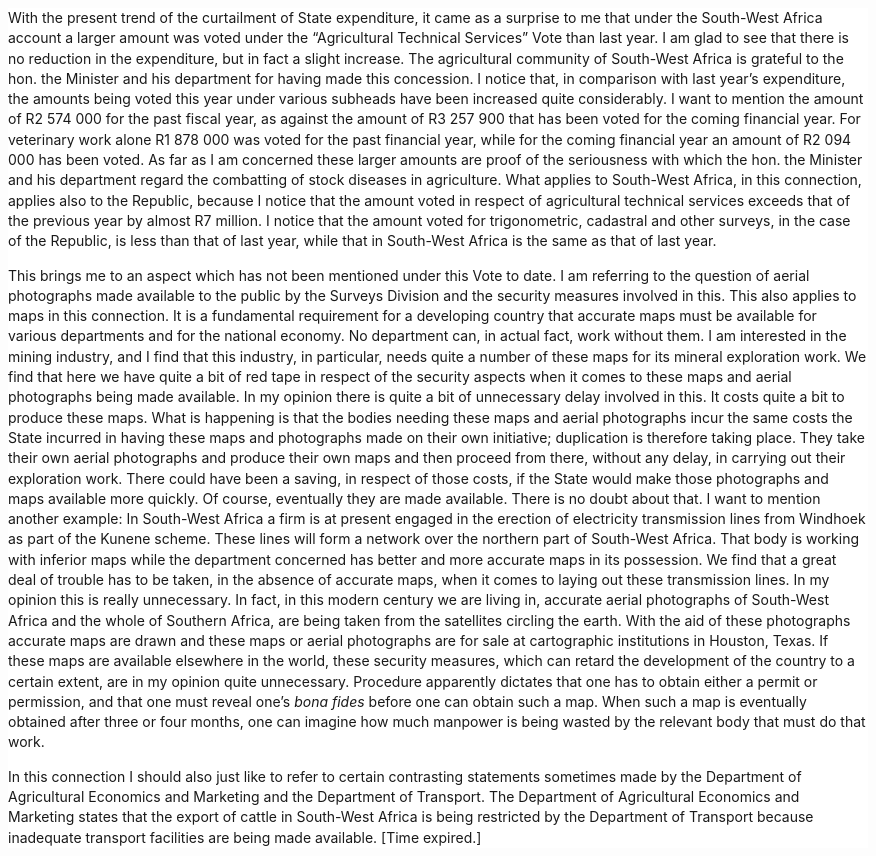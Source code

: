 <p>With the present trend of the curtailment of State expenditure, it came as a surprise to me that under the South-West Africa account a larger amount was voted under the &#x201C;Agricultural Technical Services&#x201D; Vote than last year. I am glad to see that there is no reduction in the expenditure, but in fact a slight increase. The agricultural community of South-West Africa is grateful to the hon. the Minister and his department for having made this concession. I notice that, in comparison with last year&#x2019;s expenditure, the amounts being voted this year under various subheads have been increased quite considerably. I want to mention the amount of R2 574 000 for the past fiscal year, as against the amount of R3 257 900 that has been voted for the coming financial year. For veterinary work alone R1 878 000 was voted for the past financial year, while for the coming financial year an amount of R2 094 000 has been voted. As far as I am concerned these larger amounts are proof of the seriousness with which the hon. the Minister and his department regard the combatting of stock diseases in agriculture. What applies to South-West Africa, in this connection, applies also to the Republic, because I notice that the amount voted in respect of agricultural technical services exceeds that of the previous year by almost R7 million. I notice that the amount voted for trigonometric, cadastral and other surveys, in the case of the Republic, is less than that of last year, while that in South-West Africa is the same as that of last year.</p>

<p>This brings me to an aspect which has not been mentioned under this Vote to date. I am referring to the question of aerial photographs made available to the public by the Surveys Division and the security measures involved in this. This also applies to maps in this connection. It is a fundamental requirement for a developing country that accurate maps must be available for various departments and for the national economy. No department can, in actual fact, work without them. I am interested in the mining industry, and I find that this industry, in particular, needs quite a number of these maps for its mineral exploration work. We find that here we have quite a bit of red tape in respect of the security aspects when it comes to these maps and aerial photographs being made available. In my opinion there is quite a bit of unnecessary delay involved in this. It costs quite a bit to produce these maps. What is happening is that the bodies needing these maps and aerial photographs incur the same costs the State incurred in having these maps and photographs made <span class="col_5697-5698" refersTo="page_1312"/>on their own initiative; duplication is therefore taking place. They take their own aerial photographs and produce their own maps and then proceed from there, without any delay, in carrying out their exploration work. There could have been a saving, in respect of those costs, if the State would make those photographs and maps available more quickly. Of course, eventually they are made available. There is no doubt about that. I want to mention another example: In South-West Africa a firm is at present engaged in the erection of electricity transmission lines from Windhoek as part of the Kunene scheme. These lines will form a network over the northern part of South-West Africa. That body is working with inferior maps while the department concerned has better and more accurate maps in its possession. We find that a great deal of trouble has to be taken, in the absence of accurate maps, when it comes to laying out these transmission lines. In my opinion this is really unnecessary. In fact, in this modern century we are living in, accurate aerial photographs of South-West Africa and the whole of Southern Africa, are being taken from the satellites circling the earth. With the aid of these photographs accurate maps are drawn and these maps or aerial photographs are for sale at cartographic institutions in Houston, Texas. If these maps are available elsewhere in the world, these security measures, which can retard the development of the country to a certain extent, are in my opinion quite unnecessary. Procedure apparently dictates that one has to obtain either a permit or permission, and that one must reveal one&#x2019;s <i>bona fides</i> before one can obtain such a map. When such a map is eventually obtained after three or four months, one can imagine how much manpower is being wasted by the relevant body that must do that work.</p>

<p>In this connection I should also just like to refer to certain contrasting statements sometimes made by the Department of Agricultural Economics and Marketing and the Department of Transport. The Department of Agricultural Economics and Marketing states that the export of cattle in South-West Africa is being restricted by the Department of Transport because inadequate transport facilities are being made available. [Time expired.]</p>
